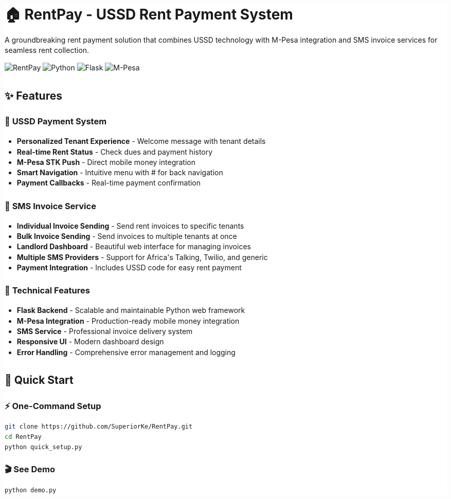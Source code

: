 # 🏠 RentPay - USSD Rent Payment System

A groundbreaking rent payment solution that combines USSD technology with M-Pesa integration and SMS invoice services for seamless rent collection.

![RentPay](https://img.shields.io/badge/RentPay-USSD%20Payment%20System-blue)
![Python](https://img.shields.io/badge/Python-3.8+-green)
![Flask](https://img.shields.io/badge/Flask-2.3+-red)
![M-Pesa](https://img.shields.io/badge/M--Pesa-Integration-orange)

## ✨ Features

### 🎯 **USSD Payment System**
- **Personalized Tenant Experience** - Welcome message with tenant details
- **Real-time Rent Status** - Check dues and payment history
- **M-Pesa STK Push** - Direct mobile money integration
- **Smart Navigation** - Intuitive menu with # for back navigation
- **Payment Callbacks** - Real-time payment confirmation

### 📱 **SMS Invoice Service**
- **Individual Invoice Sending** - Send rent invoices to specific tenants
- **Bulk Invoice Sending** - Send invoices to multiple tenants at once
- **Landlord Dashboard** - Beautiful web interface for managing invoices
- **Multiple SMS Providers** - Support for Africa's Talking, Twilio, and generic
- **Payment Integration** - Includes USSD code for easy rent payment

### 🔧 **Technical Features**
- **Flask Backend** - Scalable and maintainable Python web framework
- **M-Pesa Integration** - Production-ready mobile money integration
- **SMS Service** - Professional invoice delivery system
- **Responsive UI** - Modern dashboard design
- **Error Handling** - Comprehensive error management and logging

## 🚀 Quick Start

### ⚡ One-Command Setup
```bash
git clone https://github.com/SuperiorKe/RentPay.git
cd RentPay
python quick_setup.py
```

### 🎬 See Demo
```bash
python demo.py
```
